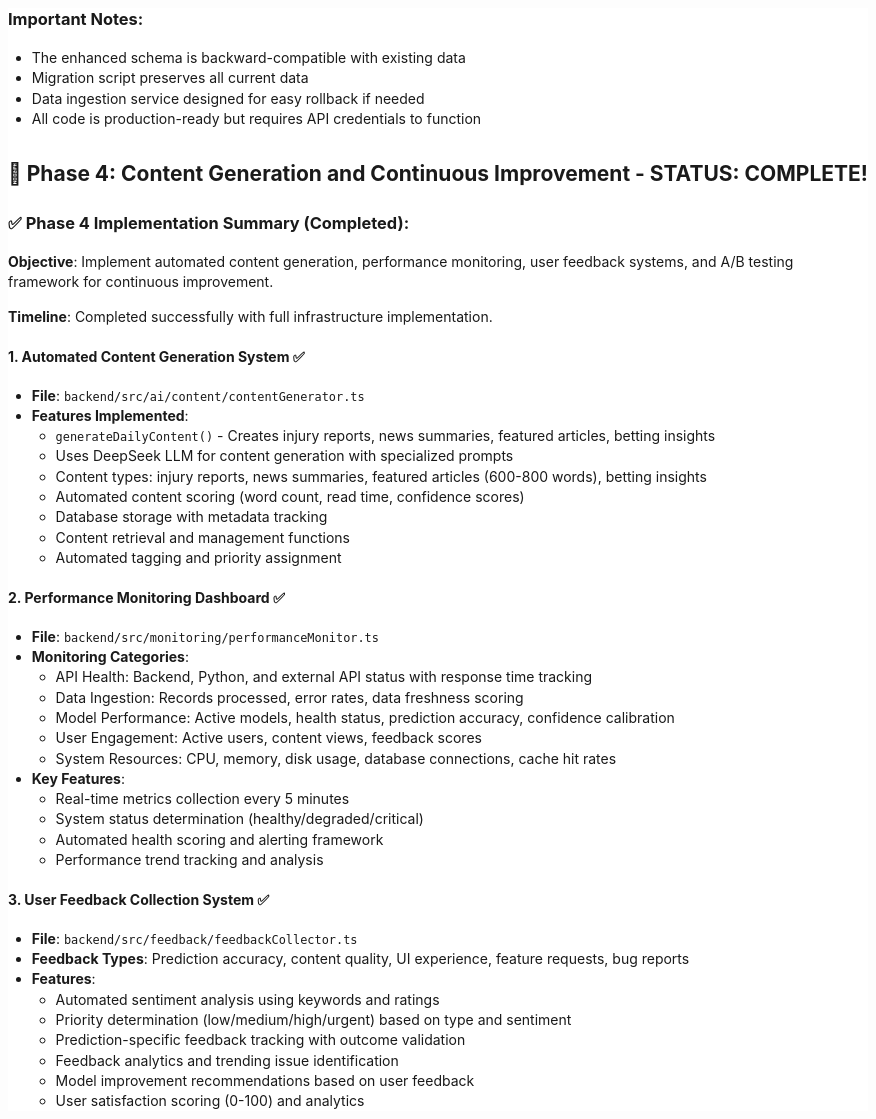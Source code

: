 ### Important Notes:
- The enhanced schema is backward-compatible with existing data
- Migration script preserves all current data
- Data ingestion service designed for easy rollback if needed
- All code is production-ready but requires API credentials to function

## 🎉 Phase 4: Content Generation and Continuous Improvement - STATUS: COMPLETE!

### ✅ Phase 4 Implementation Summary (Completed):

**Objective**: Implement automated content generation, performance monitoring, user feedback systems, and A/B testing framework for continuous improvement.

**Timeline**: Completed successfully with full infrastructure implementation.

#### **1. Automated Content Generation System** ✅
- **File**: `backend/src/ai/content/contentGenerator.ts`
- **Features Implemented**:
  - `generateDailyContent()` - Creates injury reports, news summaries, featured articles, betting insights
  - Uses DeepSeek LLM for content generation with specialized prompts
  - Content types: injury reports, news summaries, featured articles (600-800 words), betting insights
  - Automated content scoring (word count, read time, confidence scores)
  - Database storage with metadata tracking
  - Content retrieval and management functions
  - Automated tagging and priority assignment

#### **2. Performance Monitoring Dashboard** ✅
- **File**: `backend/src/monitoring/performanceMonitor.ts`
- **Monitoring Categories**:
  - API Health: Backend, Python, and external API status with response time tracking
  - Data Ingestion: Records processed, error rates, data freshness scoring
  - Model Performance: Active models, health status, prediction accuracy, confidence calibration
  - User Engagement: Active users, content views, feedback scores
  - System Resources: CPU, memory, disk usage, database connections, cache hit rates
- **Key Features**:
  - Real-time metrics collection every 5 minutes
  - System status determination (healthy/degraded/critical)
  - Automated health scoring and alerting framework
  - Performance trend tracking and analysis

#### **3. User Feedback Collection System** ✅
- **File**: `backend/src/feedback/feedbackCollector.ts`
- **Feedback Types**: Prediction accuracy, content quality, UI experience, feature requests, bug reports
- **Features**:
  - Automated sentiment analysis using keywords and ratings
  - Priority determination (low/medium/high/urgent) based on type and sentiment
  - Prediction-specific feedback tracking with outcome validation
  - Feedback analytics and trending issue identification
  - Model improvement recommendations based on user feedback
  - User satisfaction scoring (0-100) and analytics
